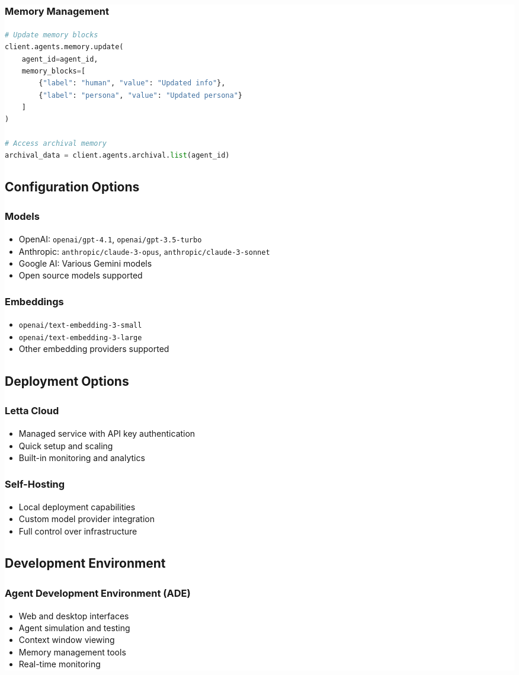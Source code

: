 ### Memory Management
```python
# Update memory blocks
client.agents.memory.update(
    agent_id=agent_id,
    memory_blocks=[
        {"label": "human", "value": "Updated info"},
        {"label": "persona", "value": "Updated persona"}
    ]
)

# Access archival memory
archival_data = client.agents.archival.list(agent_id)
```

## Configuration Options

### Models
- OpenAI: `openai/gpt-4.1`, `openai/gpt-3.5-turbo`
- Anthropic: `anthropic/claude-3-opus`, `anthropic/claude-3-sonnet`
- Google AI: Various Gemini models
- Open source models supported

### Embeddings
- `openai/text-embedding-3-small`
- `openai/text-embedding-3-large`
- Other embedding providers supported

## Deployment Options

### Letta Cloud
- Managed service with API key authentication
- Quick setup and scaling
- Built-in monitoring and analytics

### Self-Hosting
- Local deployment capabilities
- Custom model provider integration
- Full control over infrastructure

## Development Environment

### Agent Development Environment (ADE)
- Web and desktop interfaces
- Agent simulation and testing
- Context window viewing
- Memory management tools
- Real-time monitoring
